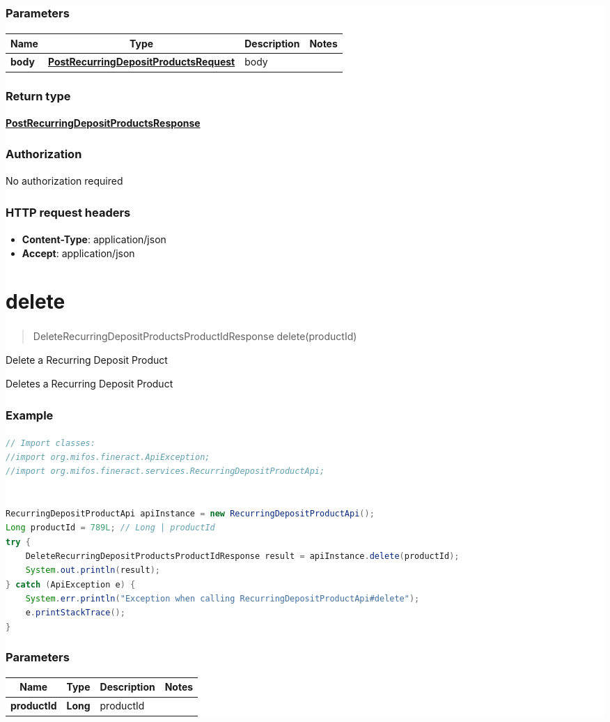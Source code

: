 ### Parameters

Name | Type | Description  | Notes
------------- | ------------- | ------------- | -------------
 **body** | [**PostRecurringDepositProductsRequest**](PostRecurringDepositProductsRequest.md)| body |

### Return type

[**PostRecurringDepositProductsResponse**](PostRecurringDepositProductsResponse.md)

### Authorization

No authorization required

### HTTP request headers

 - **Content-Type**: application/json
 - **Accept**: application/json

<a name="delete"></a>
# **delete**
> DeleteRecurringDepositProductsProductIdResponse delete(productId)

Delete a Recurring Deposit Product

Deletes a Recurring Deposit Product

### Example
```java
// Import classes:
//import org.mifos.fineract.ApiException;
//import org.mifos.fineract.services.RecurringDepositProductApi;


RecurringDepositProductApi apiInstance = new RecurringDepositProductApi();
Long productId = 789L; // Long | productId
try {
    DeleteRecurringDepositProductsProductIdResponse result = apiInstance.delete(productId);
    System.out.println(result);
} catch (ApiException e) {
    System.err.println("Exception when calling RecurringDepositProductApi#delete");
    e.printStackTrace();
}
```

### Parameters

Name | Type | Description  | Notes
------------- | ------------- | ------------- | -------------
 **productId** | **Long**| productId |
